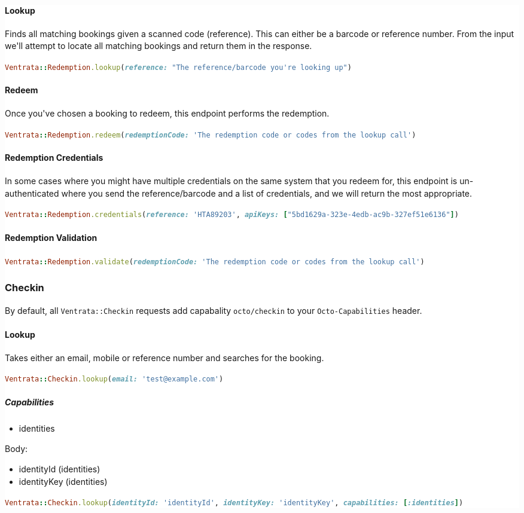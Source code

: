 #### Lookup

Finds all matching bookings given a scanned code (reference). This can either be a barcode or reference number. From the input we'll attempt to locate all matching bookings and return them in the response.

```ruby
Ventrata::Redemption.lookup(reference: "The reference/barcode you're looking up")
```

#### Redeem

Once you've chosen a booking to redeem, this endpoint performs the redemption.

```ruby
Ventrata::Redemption.redeem(redemptionCode: 'The redemption code or codes from the lookup call')
```

#### Redemption Credentials

In some cases where you might have multiple credentials on the same system that you redeem for, this endpoint is un-authenticated where you send the reference/barcode and a list of credentials, and we will return the most appropriate.

```ruby
Ventrata::Redemption.credentials(reference: 'HTA89203', apiKeys: ["5bd1629a-323e-4edb-ac9b-327ef51e6136"])
```

#### Redemption Validation

```ruby
Ventrata::Redemption.validate(redemptionCode: 'The redemption code or codes from the lookup call')
```

### Checkin

By default, all `Ventrata::Checkin` requests add capabality `octo/checkin` to your `Octo-Capabilities` header.

#### Lookup

Takes either an email, mobile or reference number and searches for the booking.

```ruby
Ventrata::Checkin.lookup(email: 'test@example.com')
```

##### Capabilities

- identities

Body:

- identityId (identities)
- identityKey (identities)

```ruby
Ventrata::Checkin.lookup(identityId: 'identityId', identityKey: 'identityKey', capabilities: [:identities])
```
